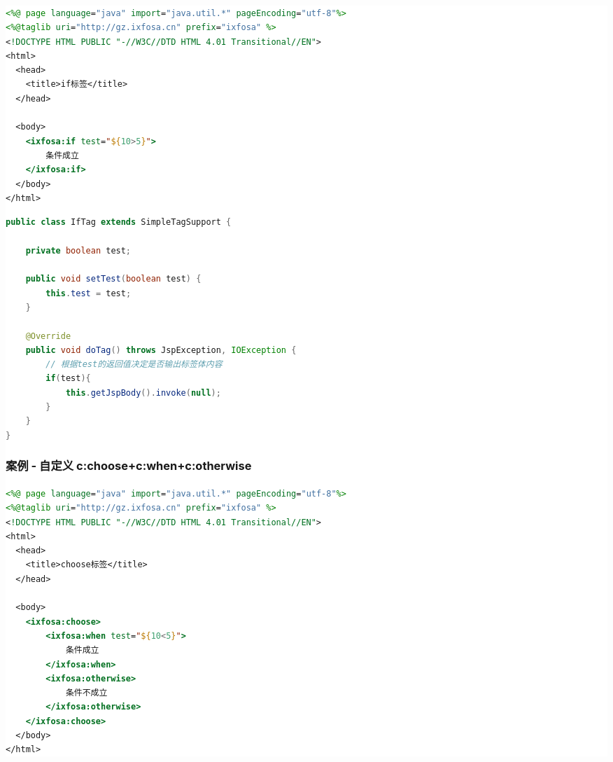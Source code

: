 ```jsp
<%@ page language="java" import="java.util.*" pageEncoding="utf-8"%>
<%@taglib uri="http://gz.ixfosa.cn" prefix="ixfosa" %>
<!DOCTYPE HTML PUBLIC "-//W3C//DTD HTML 4.01 Transitional//EN">
<html>
  <head> 
    <title>if标签</title>  
  </head>
  
  <body>
    <ixfosa:if test="${10>5}">
    	条件成立
    </ixfosa:if>
  </body>
</html>
```

```java
public class IfTag extends SimpleTagSupport {
    
	private boolean test;
	
	public void setTest(boolean test) {
		this.test = test;
	}

	@Override
	public void doTag() throws JspException, IOException {
		// 根据test的返回值决定是否输出标签体内容
		if(test){
			this.getJspBody().invoke(null);
		}
	}
}
```



### 案例 - 自定义 c:choose+c:when+c:otherwise

```jsp
<%@ page language="java" import="java.util.*" pageEncoding="utf-8"%>
<%@taglib uri="http://gz.ixfosa.cn" prefix="ixfosa" %>
<!DOCTYPE HTML PUBLIC "-//W3C//DTD HTML 4.01 Transitional//EN">
<html>
  <head> 
    <title>choose标签</title>  
  </head>
  
  <body>
    <ixfosa:choose>
		<ixfosa:when test="${10<5}">
			条件成立
		</ixfosa:when>
		<ixfosa:otherwise>
			条件不成立
		</ixfosa:otherwise>    
    </ixfosa:choose>
  </body>
</html>
```
